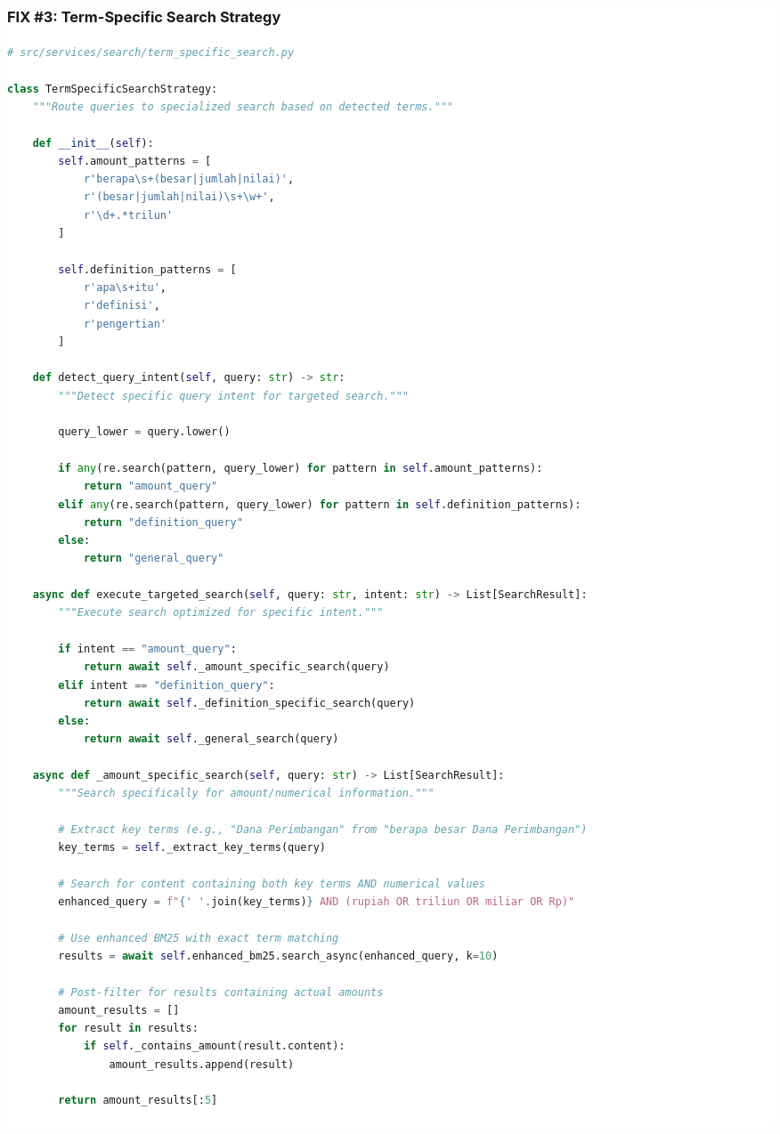 ### **FIX #3: Term-Specific Search Strategy**

```python
# src/services/search/term_specific_search.py

class TermSpecificSearchStrategy:
    """Route queries to specialized search based on detected terms."""
    
    def __init__(self):
        self.amount_patterns = [
            r'berapa\s+(besar|jumlah|nilai)',
            r'(besar|jumlah|nilai)\s+\w+',
            r'\d+.*trilun'
        ]
        
        self.definition_patterns = [
            r'apa\s+itu',
            r'definisi',
            r'pengertian'
        ]
    
    def detect_query_intent(self, query: str) -> str:
        """Detect specific query intent for targeted search."""
        
        query_lower = query.lower()
        
        if any(re.search(pattern, query_lower) for pattern in self.amount_patterns):
            return "amount_query"
        elif any(re.search(pattern, query_lower) for pattern in self.definition_patterns):
            return "definition_query"
        else:
            return "general_query"
    
    async def execute_targeted_search(self, query: str, intent: str) -> List[SearchResult]:
        """Execute search optimized for specific intent."""
        
        if intent == "amount_query":
            return await self._amount_specific_search(query)
        elif intent == "definition_query":
            return await self._definition_specific_search(query)
        else:
            return await self._general_search(query)
    
    async def _amount_specific_search(self, query: str) -> List[SearchResult]:
        """Search specifically for amount/numerical information."""
        
        # Extract key terms (e.g., "Dana Perimbangan" from "berapa besar Dana Perimbangan")
        key_terms = self._extract_key_terms(query)
        
        # Search for content containing both key terms AND numerical values
        enhanced_query = f"{' '.join(key_terms)} AND (rupiah OR triliun OR miliar OR Rp)"
        
        # Use enhanced BM25 with exact term matching
        results = await self.enhanced_bm25.search_async(enhanced_query, k=10)
        
        # Post-filter for results containing actual amounts
        amount_results = []
        for result in results:
            if self._contains_amount(result.content):
                amount_results.append(result)
        
        return amount_results[:5]
    
```